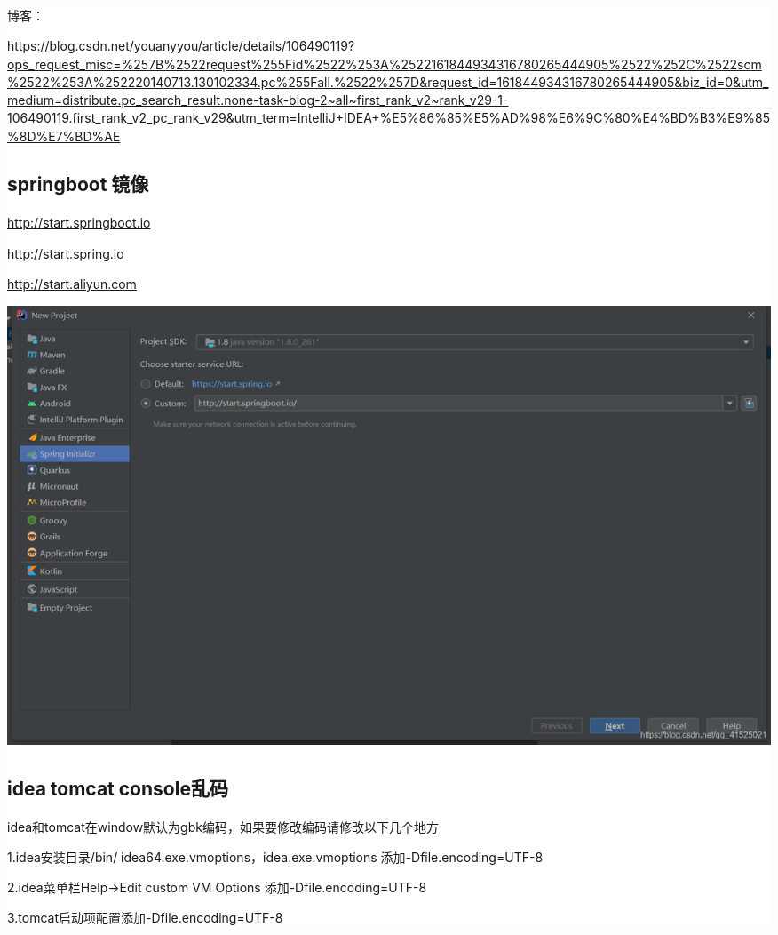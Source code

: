 博客：

https://blog.csdn.net/youanyyou/article/details/106490119?ops_request_misc=%257B%2522request%255Fid%2522%253A%2522161844934316780265444905%2522%252C%2522scm%2522%253A%252220140713.130102334.pc%255Fall.%2522%257D&request_id=161844934316780265444905&biz_id=0&utm_medium=distribute.pc_search_result.none-task-blog-2~all~first_rank_v2~rank_v29-1-106490119.first_rank_v2_pc_rank_v29&utm_term=IntelliJ+IDEA+%E5%86%85%E5%AD%98%E6%9C%80%E4%BD%B3%E9%85%8D%E7%BD%AE



## springboot 镜像

http://start.springboot.io

http://start.spring.io

http://start.aliyun.com

![springboot](img/202011101011226.png)

## idea tomcat console乱码

idea和tomcat在window默认为gbk编码，如果要修改编码请修改以下几个地方

1.idea安装目录/bin/ idea64.exe.vmoptions，idea.exe.vmoptions 添加-Dfile.encoding=UTF-8

2.idea菜单栏Help->Edit custom VM Options 添加-Dfile.encoding=UTF-8

3.tomcat启动项配置添加-Dfile.encoding=UTF-8
